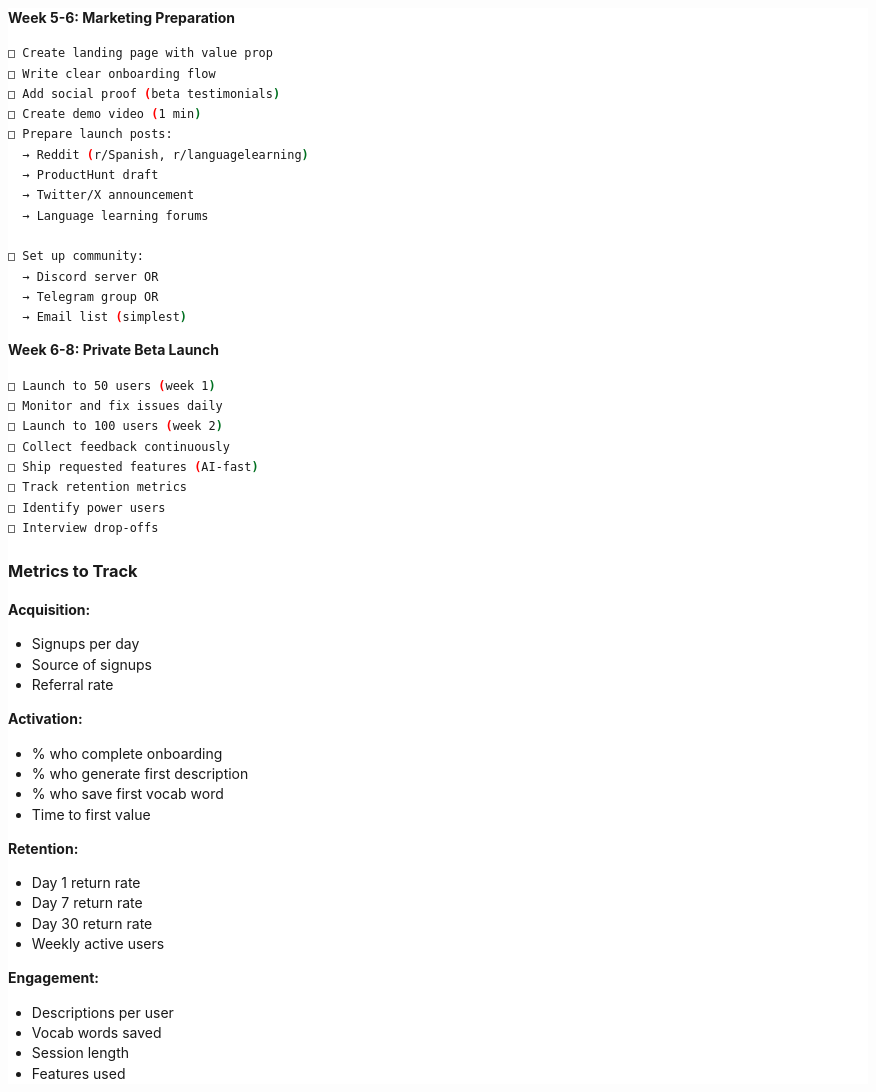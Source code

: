 **Week 5-6: Marketing Preparation**
```bash
□ Create landing page with value prop
□ Write clear onboarding flow
□ Add social proof (beta testimonials)
□ Create demo video (1 min)
□ Prepare launch posts:
  → Reddit (r/Spanish, r/languagelearning)
  → ProductHunt draft
  → Twitter/X announcement
  → Language learning forums

□ Set up community:
  → Discord server OR
  → Telegram group OR
  → Email list (simplest)
```

**Week 6-8: Private Beta Launch**
```bash
□ Launch to 50 users (week 1)
□ Monitor and fix issues daily
□ Launch to 100 users (week 2)
□ Collect feedback continuously
□ Ship requested features (AI-fast)
□ Track retention metrics
□ Identify power users
□ Interview drop-offs
```

### Metrics to Track

**Acquisition:**
- Signups per day
- Source of signups
- Referral rate

**Activation:**
- % who complete onboarding
- % who generate first description
- % who save first vocab word
- Time to first value

**Retention:**
- Day 1 return rate
- Day 7 return rate
- Day 30 return rate
- Weekly active users

**Engagement:**
- Descriptions per user
- Vocab words saved
- Session length
- Features used
